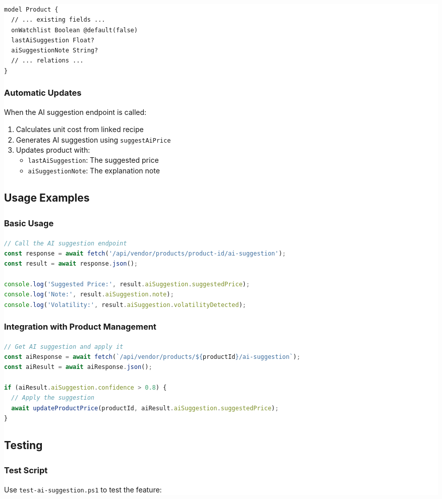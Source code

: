 ```prisma
model Product {
  // ... existing fields ...
  onWatchlist Boolean @default(false)
  lastAiSuggestion Float?
  aiSuggestionNote String?
  // ... relations ...
}
```

### Automatic Updates

When the AI suggestion endpoint is called:
1. Calculates unit cost from linked recipe
2. Generates AI suggestion using `suggestAiPrice`
3. Updates product with:
   - `lastAiSuggestion`: The suggested price
   - `aiSuggestionNote`: The explanation note

## Usage Examples

### Basic Usage

```typescript
// Call the AI suggestion endpoint
const response = await fetch('/api/vendor/products/product-id/ai-suggestion');
const result = await response.json();

console.log('Suggested Price:', result.aiSuggestion.suggestedPrice);
console.log('Note:', result.aiSuggestion.note);
console.log('Volatility:', result.aiSuggestion.volatilityDetected);
```

### Integration with Product Management

```typescript
// Get AI suggestion and apply it
const aiResponse = await fetch(`/api/vendor/products/${productId}/ai-suggestion`);
const aiResult = await aiResponse.json();

if (aiResult.aiSuggestion.confidence > 0.8) {
  // Apply the suggestion
  await updateProductPrice(productId, aiResult.aiSuggestion.suggestedPrice);
}
```

## Testing

### Test Script

Use `test-ai-suggestion.ps1` to test the feature:

